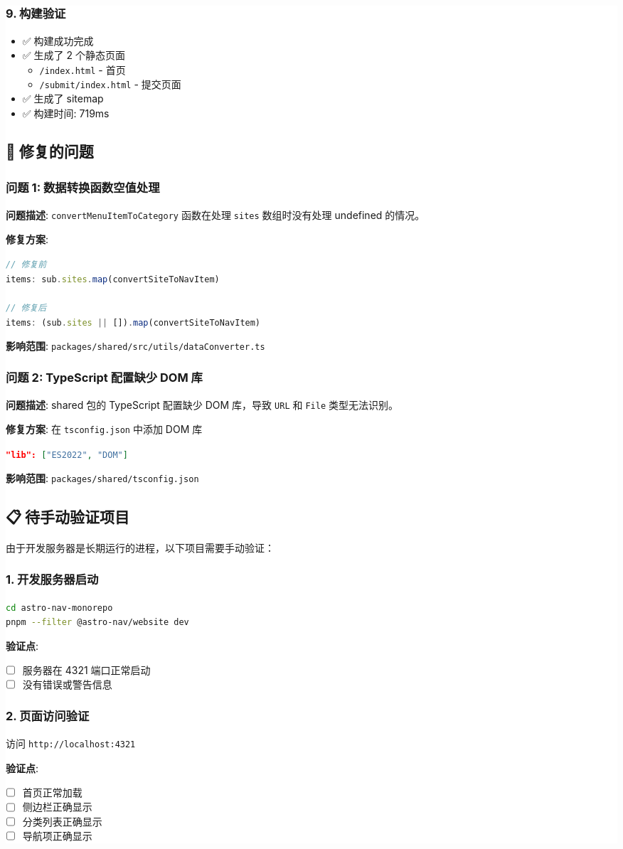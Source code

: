 ### 9. 构建验证
- ✅ 构建成功完成
- ✅ 生成了 2 个静态页面
  - `/index.html` - 首页
  - `/submit/index.html` - 提交页面
- ✅ 生成了 sitemap
- ✅ 构建时间: 719ms

## 🔧 修复的问题

### 问题 1: 数据转换函数空值处理
**问题描述**: `convertMenuItemToCategory` 函数在处理 `sites` 数组时没有处理 undefined 的情况。

**修复方案**: 
```typescript
// 修复前
items: sub.sites.map(convertSiteToNavItem)

// 修复后
items: (sub.sites || []).map(convertSiteToNavItem)
```

**影响范围**: `packages/shared/src/utils/dataConverter.ts`

### 问题 2: TypeScript 配置缺少 DOM 库
**问题描述**: shared 包的 TypeScript 配置缺少 DOM 库，导致 `URL` 和 `File` 类型无法识别。

**修复方案**: 在 `tsconfig.json` 中添加 DOM 库
```json
"lib": ["ES2022", "DOM"]
```

**影响范围**: `packages/shared/tsconfig.json`

## 📋 待手动验证项目

由于开发服务器是长期运行的进程，以下项目需要手动验证：

### 1. 开发服务器启动
```bash
cd astro-nav-monorepo
pnpm --filter @astro-nav/website dev
```
**验证点**:
- [ ] 服务器在 4321 端口正常启动
- [ ] 没有错误或警告信息

### 2. 页面访问验证
访问 `http://localhost:4321`

**验证点**:
- [ ] 首页正常加载
- [ ] 侧边栏正确显示
- [ ] 分类列表正确显示
- [ ] 导航项正确显示
